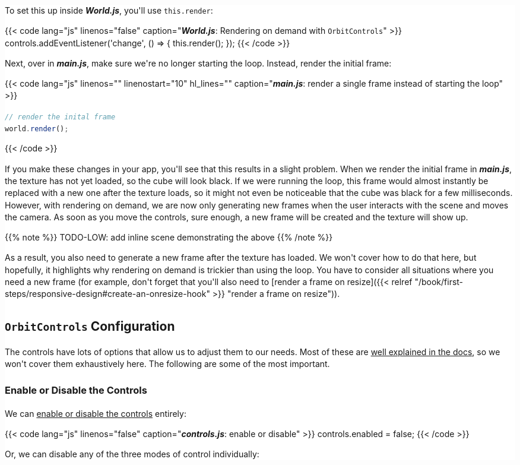 To set this up inside _**World.js**_, you'll use `this.render`:

{{< code lang="js" linenos="false" caption="_**World.js**_: Rendering on demand with `OrbitControls`" >}}
controls.addEventListener('change', () => {
this.render();
});
{{< /code >}}

Next, over in _**main.js**_, make sure we're no longer starting the loop. Instead, render the initial frame:

{{< code lang="js" linenos="" linenostart="10" hl_lines="" caption="_**main.js**_: render a single frame instead of starting the loop" >}}

```js
// render the inital frame
world.render();
```

{{< /code >}}

If you make these changes in your app, you'll see that this results in a slight problem. When we render the initial frame in _**main.js**_, the texture has not yet loaded, so the cube will look black. If we were running the loop, this frame would almost instantly be replaced with a new one after the texture loads, so it might not even be noticeable that the cube was black for a few milliseconds. However, with rendering on demand, we are now only generating new frames when the user interacts with the scene and moves the camera. As soon as you move the controls, sure enough, a new frame will be created and the texture will show up.

{{% note %}}
TODO-LOW: add inline scene demonstrating the above
{{% /note %}}

As a result, you also need to generate a new frame after the texture has loaded. We won't cover how to do that here, but hopefully, it highlights why rendering on demand is trickier than using the loop. You have to consider all situations where you need a new frame (for example, don't forget that you'll also need to [render a frame on resize]({{< relref "/book/first-steps/responsive-design#create-an-onresize-hook" >}} "render a frame on resize")).

## `OrbitControls` Configuration

The controls have lots of options that allow us to adjust them to our needs. Most of these are [well explained in the docs](https://threejs.org/docs/index.html#examples/en/controls/OrbitControls), so we won't cover them exhaustively here. The following are some of the most important.

### Enable or Disable the Controls

We can [enable or disable the controls](https://threejs.org/docs/index.html#examples/en/controls/OrbitControls.enabled) entirely:

{{< code lang="js" linenos="false" caption="_**controls.js**_: enable or disable" >}}
controls.enabled = false;
{{< /code >}}

Or, we can disable any of the three modes of control individually:
